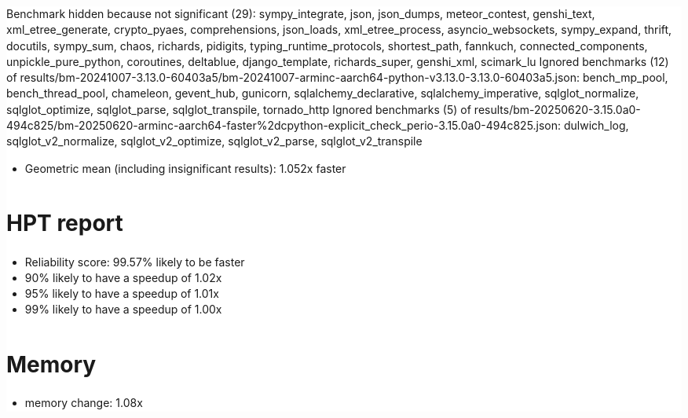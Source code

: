 Benchmark hidden because not significant (29): sympy_integrate, json, json_dumps, meteor_contest, genshi_text, xml_etree_generate, crypto_pyaes, comprehensions, json_loads, xml_etree_process, asyncio_websockets, sympy_expand, thrift, docutils, sympy_sum, chaos, richards, pidigits, typing_runtime_protocols, shortest_path, fannkuch, connected_components, unpickle_pure_python, coroutines, deltablue, django_template, richards_super, genshi_xml, scimark_lu
Ignored benchmarks (12) of results/bm-20241007-3.13.0-60403a5/bm-20241007-arminc-aarch64-python-v3.13.0-3.13.0-60403a5.json: bench_mp_pool, bench_thread_pool, chameleon, gevent_hub, gunicorn, sqlalchemy_declarative, sqlalchemy_imperative, sqlglot_normalize, sqlglot_optimize, sqlglot_parse, sqlglot_transpile, tornado_http
Ignored benchmarks (5) of results/bm-20250620-3.15.0a0-494c825/bm-20250620-arminc-aarch64-faster%2dcpython-explicit_check_perio-3.15.0a0-494c825.json: dulwich_log, sqlglot_v2_normalize, sqlglot_v2_optimize, sqlglot_v2_parse, sqlglot_v2_transpile

- Geometric mean (including insignificant results): 1.052x faster

# HPT report

- Reliability score: 99.57% likely to be faster
- 90% likely to have a speedup of 1.02x
- 95% likely to have a speedup of 1.01x
- 99% likely to have a speedup of 1.00x

# Memory
- memory change: 1.08x